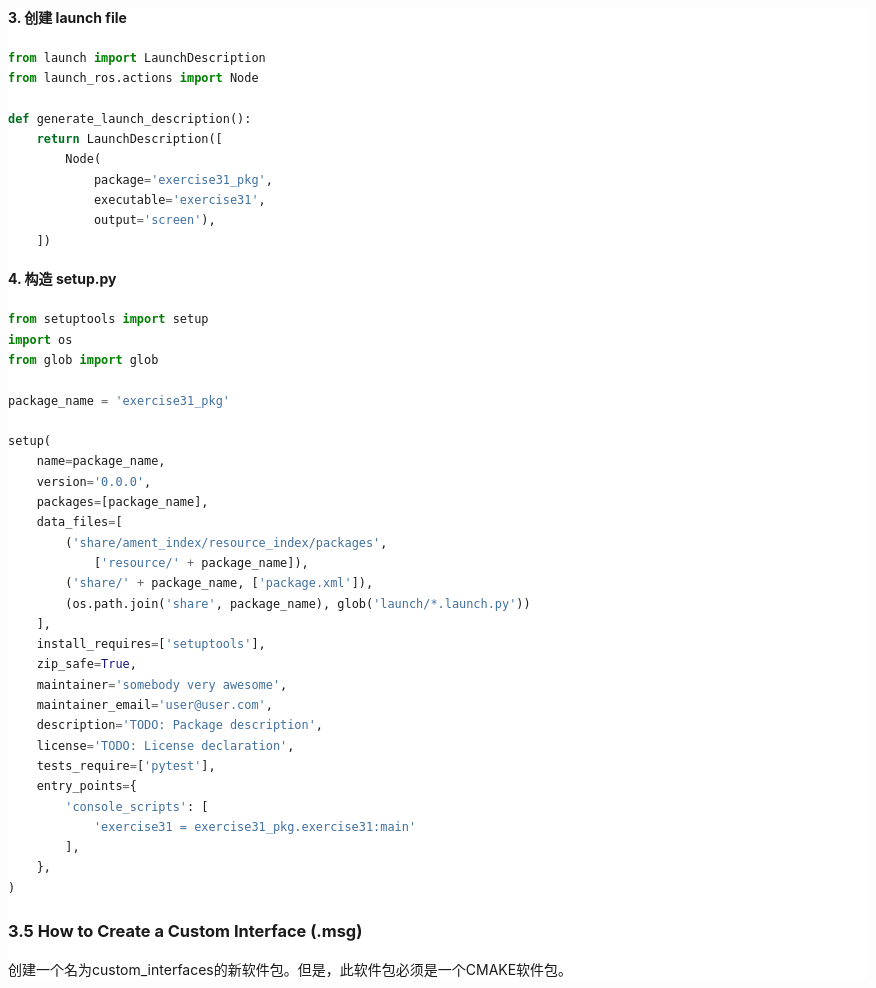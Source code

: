 #### 3. 创建 launch file

```python
from launch import LaunchDescription
from launch_ros.actions import Node

def generate_launch_description():
    return LaunchDescription([
        Node(
            package='exercise31_pkg',
            executable='exercise31',
            output='screen'),
    ])
```

#### 4. 构造 **setup.py**

```python
from setuptools import setup
import os
from glob import glob

package_name = 'exercise31_pkg'

setup(
    name=package_name,
    version='0.0.0',
    packages=[package_name],
    data_files=[
        ('share/ament_index/resource_index/packages',
            ['resource/' + package_name]),
        ('share/' + package_name, ['package.xml']),
        (os.path.join('share', package_name), glob('launch/*.launch.py'))
    ],
    install_requires=['setuptools'],
    zip_safe=True,
    maintainer='somebody very awesome',
    maintainer_email='user@user.com',
    description='TODO: Package description',
    license='TODO: License declaration',
    tests_require=['pytest'],
    entry_points={
        'console_scripts': [
            'exercise31 = exercise31_pkg.exercise31:main'
        ],
    },
)
```



### 3.5  How to Create a Custom Interface (.msg)

创建一个名为custom_interfaces的新软件包。但是，此软件包必须是一个CMAKE软件包。
